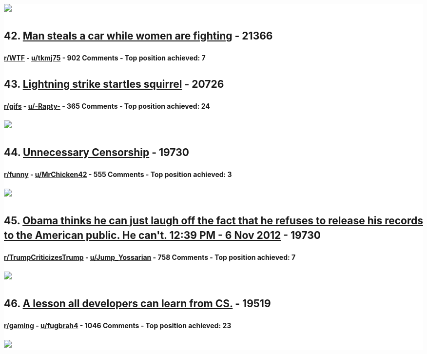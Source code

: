 <a href="https://i.imgur.com/S2SdTTs.png"><img src="https://b.thumbs.redditmedia.com/rIL4oGS88KAgs5XhGxj8qe6koJOHwS_L7G7jyfI_jHM.jpg"></img></a>

## 42. [Man steals a car while women are fighting](http://reddit.com/r/WTF/comments/6f2s0j/man_steals_a_car_while_women_are_fighting/) - 21366
#### [r/WTF](http://reddit.com/r/WTF) - [u/tkmj75](http://reddit.com/u/tkmj75) - 902 Comments - Top position achieved: 7

## 43. [Lightning strike startles squirrel](http://reddit.com/r/gifs/comments/6f0z1o/lightning_strike_startles_squirrel/) - 20726
#### [r/gifs](http://reddit.com/r/gifs) - [u/-Rapty-](http://reddit.com/u/-Rapty-) - 365 Comments - Top position achieved: 24

<a href="https://i.imgur.com/RQhyddG.gifv"><img src="https://b.thumbs.redditmedia.com/HxdRdiY3QiwhRef0c8VukWGWWQmRD8U4NYY5ChMY4rg.jpg"></img></a>

## 44. [Unnecessary Censorship](http://reddit.com/r/funny/comments/6f06z6/unnecessary_censorship/) - 19730
#### [r/funny](http://reddit.com/r/funny) - [u/MrChicken42](http://reddit.com/u/MrChicken42) - 555 Comments - Top position achieved: 3

<a href="https://i.redd.it/sflnc1u46e1z.gif"><img src="https://a.thumbs.redditmedia.com/Z-NCW-LURbwo5bh6KNZX753yekBQM9Zu5qkLc1TawO4.jpg"></img></a>

## 45. [Obama thinks he can just laugh off the fact that he refuses to release his records to the American public. He can't. 12:39 PM - 6 Nov 2012](http://reddit.com/r/TrumpCriticizesTrump/comments/6f1459/obama_thinks_he_can_just_laugh_off_the_fact_that/) - 19730
#### [r/TrumpCriticizesTrump](http://reddit.com/r/TrumpCriticizesTrump) - [u/Jump_Yossarian](http://reddit.com/u/Jump_Yossarian) - 758 Comments - Top position achieved: 7

<a href="https://twitter.com/realDonaldTrump/status/265916267586809856"><img src="https://a.thumbs.redditmedia.com/W30sGo9MDV1tcdrXIyxkx1yA-sy_95frnakt-lIW_14.jpg"></img></a>

## 46. [A lesson all developers can learn from CS.](http://reddit.com/r/gaming/comments/6f17hm/a_lesson_all_developers_can_learn_from_cs/) - 19519
#### [r/gaming](http://reddit.com/r/gaming) - [u/fugbrah4](http://reddit.com/u/fugbrah4) - 1046 Comments - Top position achieved: 23

<a href="https://i.redd.it/1jajo7ronf1z.jpg"><img src="https://b.thumbs.redditmedia.com/8c0h3F5Eb1WP1pGDEDjQ8WTJsQvsSZtFj4j17bhf02U.jpg"></img></a>
